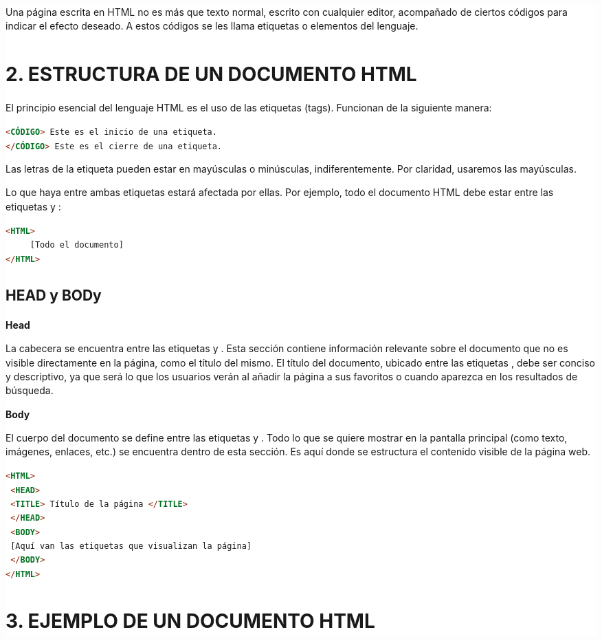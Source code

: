 Una página escrita en HTML no es más que texto normal, escrito con
cualquier editor, acompañado de ciertos códigos para indicar el efecto deseado. A
estos códigos se les llama etiquetas o elementos del lenguaje.

# 2. ESTRUCTURA DE UN DOCUMENTO HTML

El principio esencial del lenguaje HTML es el uso de las etiquetas (tags).
Funcionan de la siguiente manera:

```html
<CÓDIGO> Este es el inicio de una etiqueta.
</CÓDIGO> Este es el cierre de una etiqueta.
```

Las letras de la etiqueta pueden estar en mayúsculas o minúsculas,
indiferentemente. Por claridad, usaremos las mayúsculas.

Lo que haya entre ambas etiquetas estará afectada por ellas. Por ejemplo,
todo el documento HTML debe estar entre las etiquetas <HTML> y </HTML>:

```html
<HTML>
     [Todo el documento]
</HTML>
```

## HEAD y BODy

**Head**

La cabecera se encuentra entre las etiquetas <HEAD> y </HEAD>. Esta sección contiene información relevante sobre el documento que no es visible directamente en la página, como el título del mismo. El título del documento, ubicado entre las etiquetas <TITLE> y </TITLE>, debe ser conciso y descriptivo, ya que será lo que los usuarios verán al añadir la página a sus favoritos o cuando aparezca en los resultados de búsqueda.

**Body**

El cuerpo del documento se define entre las etiquetas <BODY> y </BODY>. Todo lo que se quiere mostrar en la pantalla principal (como texto, imágenes, enlaces, etc.) se encuentra dentro de esta sección. Es aquí donde se estructura el contenido visible de la página web.

```html
<HTML>
 <HEAD>
 <TITLE> Título de la página </TITLE>
 </HEAD>
 <BODY>
 [Aquí van las etiquetas que visualizan la página]
 </BODY>
</HTML>
```

# 3. EJEMPLO DE UN DOCUMENTO HTML
